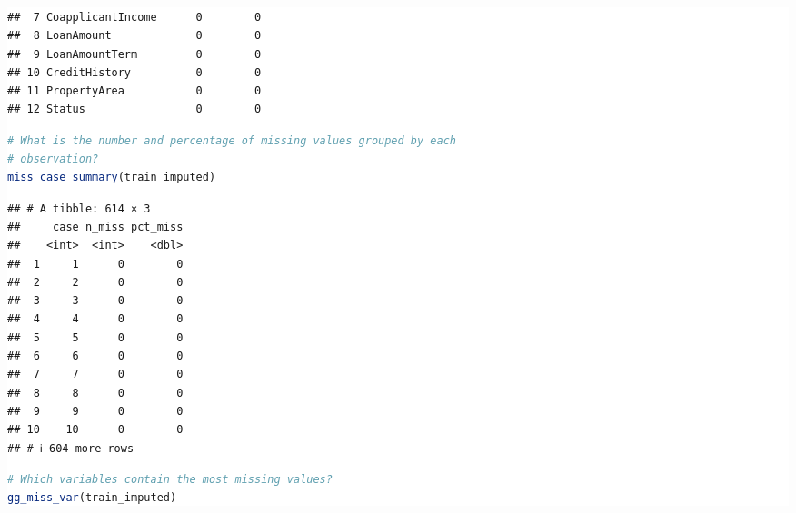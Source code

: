     ##  7 CoapplicantIncome      0        0
    ##  8 LoanAmount             0        0
    ##  9 LoanAmountTerm         0        0
    ## 10 CreditHistory          0        0
    ## 11 PropertyArea           0        0
    ## 12 Status                 0        0

``` r
# What is the number and percentage of missing values grouped by each
# observation?
miss_case_summary(train_imputed)
```

    ## # A tibble: 614 × 3
    ##     case n_miss pct_miss
    ##    <int>  <int>    <dbl>
    ##  1     1      0        0
    ##  2     2      0        0
    ##  3     3      0        0
    ##  4     4      0        0
    ##  5     5      0        0
    ##  6     6      0        0
    ##  7     7      0        0
    ##  8     8      0        0
    ##  9     9      0        0
    ## 10    10      0        0
    ## # ℹ 604 more rows

``` r
# Which variables contain the most missing values?
gg_miss_var(train_imputed)
```
